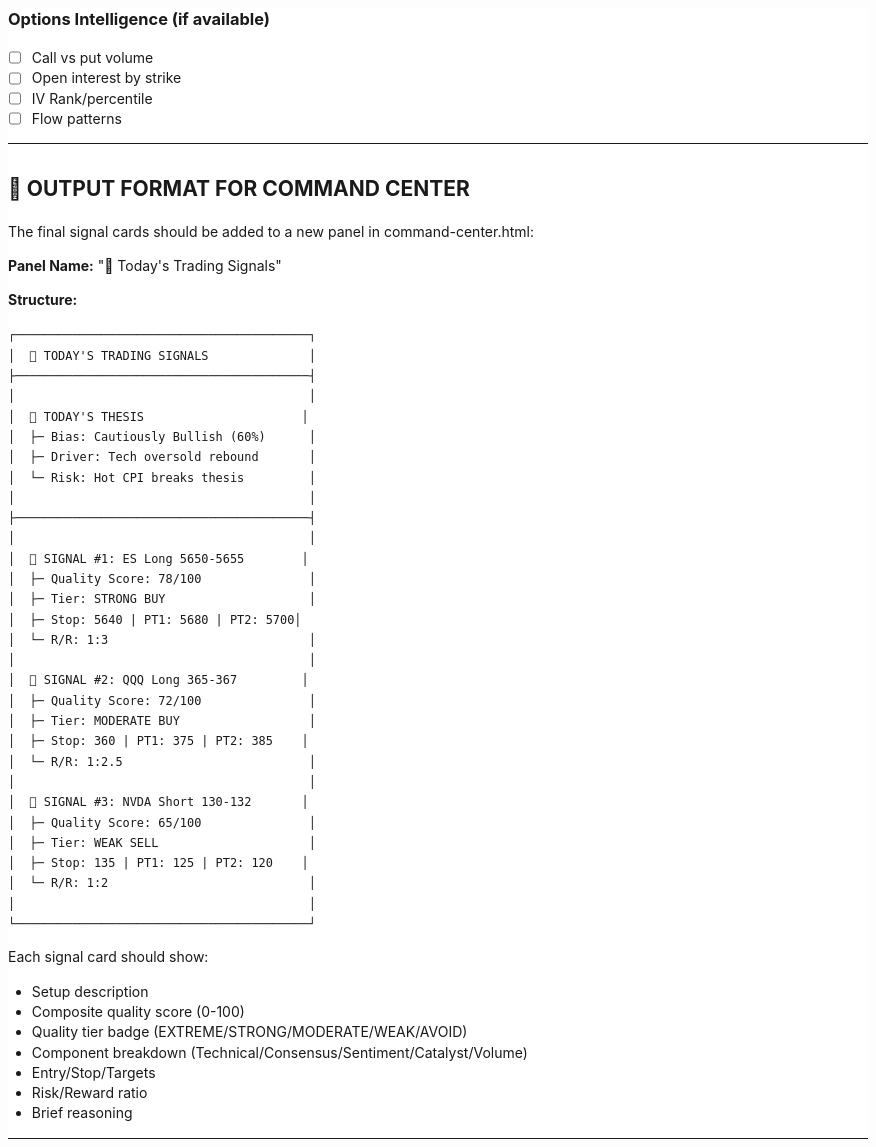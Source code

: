 ### Options Intelligence (if available)
- [ ] Call vs put volume
- [ ] Open interest by strike
- [ ] IV Rank/percentile
- [ ] Flow patterns

---

## 🎯 OUTPUT FORMAT FOR COMMAND CENTER

The final signal cards should be added to a new panel in command-center.html:

**Panel Name:** "🎲 Today's Trading Signals"

**Structure:**
```
┌─────────────────────────────────────────┐
│  🎲 TODAY'S TRADING SIGNALS              │
├─────────────────────────────────────────┤
│                                         │
│  📌 TODAY'S THESIS                      │
│  ├─ Bias: Cautiously Bullish (60%)      │
│  ├─ Driver: Tech oversold rebound       │
│  └─ Risk: Hot CPI breaks thesis         │
│                                         │
├─────────────────────────────────────────┤
│                                         │
│  🔴 SIGNAL #1: ES Long 5650-5655        │
│  ├─ Quality Score: 78/100               │
│  ├─ Tier: STRONG BUY                    │
│  ├─ Stop: 5640 | PT1: 5680 | PT2: 5700│
│  └─ R/R: 1:3                            │
│                                         │
│  🔴 SIGNAL #2: QQQ Long 365-367         │
│  ├─ Quality Score: 72/100               │
│  ├─ Tier: MODERATE BUY                  │
│  ├─ Stop: 360 | PT1: 375 | PT2: 385    │
│  └─ R/R: 1:2.5                          │
│                                         │
│  🔴 SIGNAL #3: NVDA Short 130-132       │
│  ├─ Quality Score: 65/100               │
│  ├─ Tier: WEAK SELL                     │
│  ├─ Stop: 135 | PT1: 125 | PT2: 120    │
│  └─ R/R: 1:2                            │
│                                         │
└─────────────────────────────────────────┘
```

Each signal card should show:
- Setup description
- Composite quality score (0-100)
- Quality tier badge (EXTREME/STRONG/MODERATE/WEAK/AVOID)
- Component breakdown (Technical/Consensus/Sentiment/Catalyst/Volume)
- Entry/Stop/Targets
- Risk/Reward ratio
- Brief reasoning

---